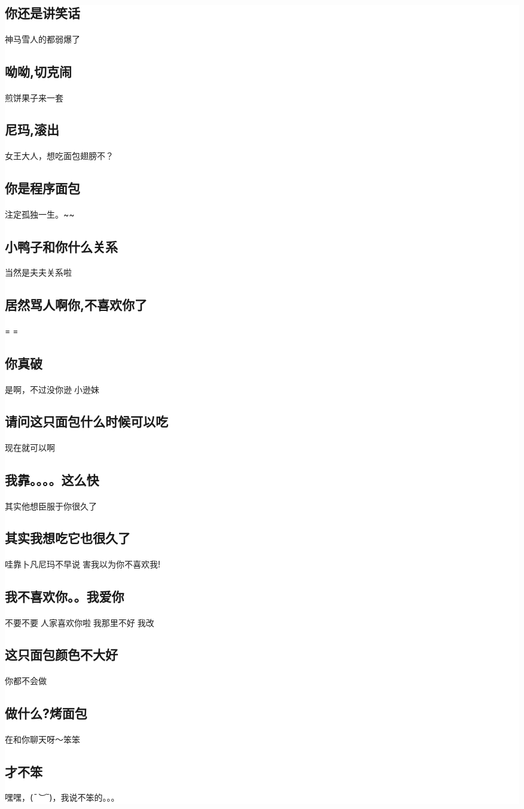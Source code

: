 ## 你还是讲笑话
神马雪人的都弱爆了

## 呦呦,切克闹
煎饼果子来一套

## 尼玛,滚出
女王大人，想吃面包翅膀不？

## 你是程序面包
注定孤独一生。~~

## 小鸭子和你什么关系
当然是夫夫关系啦

## 居然骂人啊你,不喜欢你了
= =

## 你真破
是啊，不过没你逊
小逊妹

## 请问这只面包什么时候可以吃
现在就可以啊

## 我靠。。。。这么快
其实他想臣服于你很久了

## 其实我想吃它也很久了
哇靠卜凡尼玛不早说 害我以为你不喜欢我!

## 我不喜欢你。。我爱你
不要不要   人家喜欢你啦   我那里不好  我改

## 这只面包颜色不大好
你都不会做

## 做什么?烤面包
在和你聊天呀〜笨笨

## 才不笨
嘿嘿，(*¯︶¯*)，我说不笨的。。。
